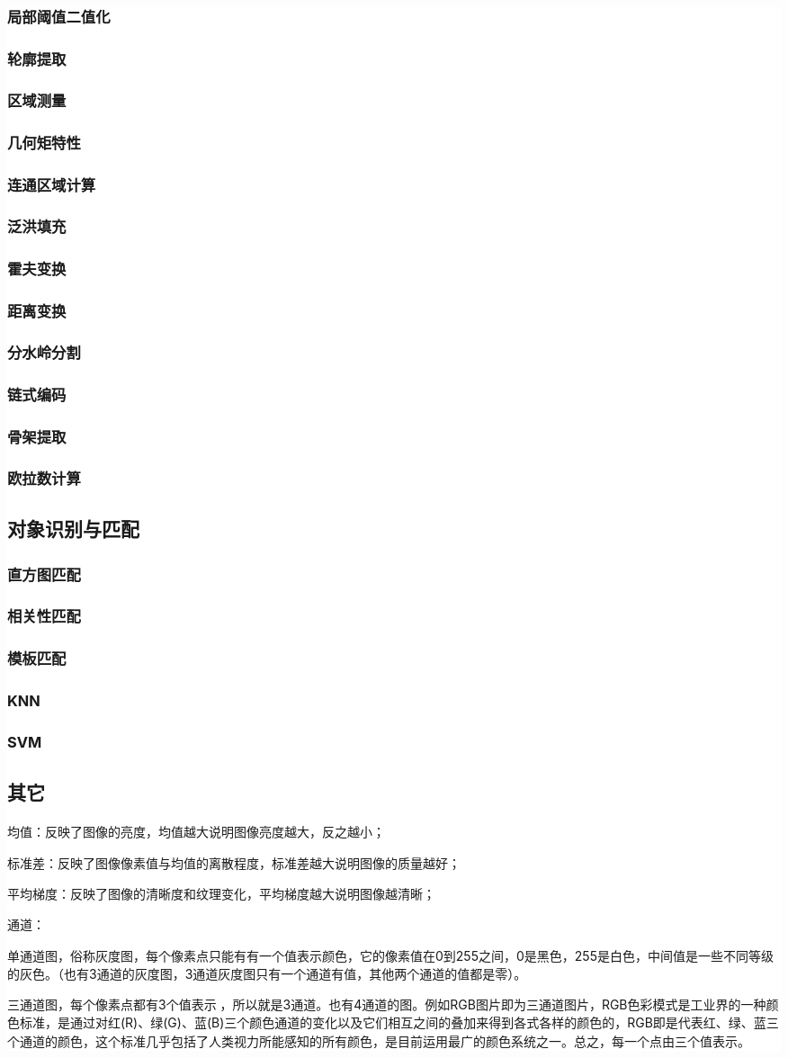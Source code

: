 ### 局部阈值二值化

### 轮廓提取

### 区域测量

### 几何矩特性

### 连通区域计算

### 泛洪填充

### 霍夫变换

### 距离变换

### 分水岭分割

### 链式编码

### 骨架提取

### 欧拉数计算

## 对象识别与匹配
### 直方图匹配

### 相关性匹配

### 模板匹配

### KNN

### SVM


## 其它
均值：反映了图像的亮度，均值越大说明图像亮度越大，反之越小；

标准差：反映了图像像素值与均值的离散程度，标准差越大说明图像的质量越好；

平均梯度：反映了图像的清晰度和纹理变化，平均梯度越大说明图像越清晰；

通道：

单通道图，俗称灰度图，每个像素点只能有有一个值表示颜色，它的像素值在0到255之间，0是黑色，255是白色，中间值是一些不同等级的灰色。（也有3通道的灰度图，3通道灰度图只有一个通道有值，其他两个通道的值都是零）。

三通道图，每个像素点都有3个值表示 ，所以就是3通道。也有4通道的图。例如RGB图片即为三通道图片，RGB色彩模式是工业界的一种颜色标准，是通过对红(R)、绿(G)、蓝(B)三个颜色通道的变化以及它们相互之间的叠加来得到各式各样的颜色的，RGB即是代表红、绿、蓝三个通道的颜色，这个标准几乎包括了人类视力所能感知的所有颜色，是目前运用最广的颜色系统之一。总之，每一个点由三个值表示。
